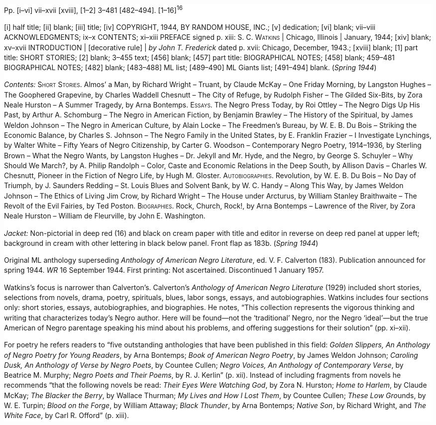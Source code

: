 Pp. [i–vi] vii–xvii [xviii], [1–2] 3–481 [482–494]. [1–16]<sup>16</sup> 

[i] half title; [ii] blank; [iii] title; [iv] COPYRIGHT, 1944, BY RANDOM HOUSE, INC.; [v] dedication; [vi] blank; vii–viii ACKNOWLEDGMENTS; ix–x CONTENTS; xi–xiii PREFACE signed p. xiii: <span class="smallcaps">S. C. Watkins</span> | Chicago, Illinois | January, 1944; [xiv] blank; xv–xvii INTRODUCTION | [decorative rule] | *by John T. Frederick* dated p. xvii: Chicago, December, 1943.; [xviii] blank; [1] part title: SHORT STORIES; [2] blank; 3–455 text; [456] blank; [457] part title: BIOGRAPHICAL NOTES; [458] blank; 459–481 BIOGRAPHICAL NOTES; [482] blank; [483–488] ML list; [489–490] ML Giants list; [491–494] blank. (*Spring 1944*) 

*Contents:* <span class="smallcaps">Short Stories.</span> Almos’ a Man, by Richard Wright – Truant, by Claude McKay – One Friday Morning, by Langston Hughes – The Goophered Grapevine, by Charles Waddell Chesnutt – The City of Refuge, by Rudolph Fisher – The Gilded Six-Bits, by Zora Neale Hurston – A Summer Tragedy, by Arna Bontemps. <span class="smallcaps">Essays.</span> The Negro Press Today, by Roi Ottley – The Negro Digs Up His Past, by Arthur A. Schomburg – The Negro in American Fiction, by Benjamin Brawley – The History of the Spiritual, by James Weldon Johnson – The Negro in American Culture, by Alain Locke – The Freedmen’s Bureau, by W. E. B. Du Bois – Striking the Economic Balance, by Charles S. Johnson – The Negro Family in the United States, by E. Franklin Frazier – I Investigate Lynchings, by Walter White – Fifty Years of Negro Citizenship, by Carter G. Woodson – Contemporary Negro Poetry, 1914–1936, by Sterling Brown – What the Negro Wants, by Langston Hughes – Dr. Jekyll and Mr. Hyde, and the Negro, by George S. Schuyler – Why Should We March?, by A. Philip Randolph – Color, Caste and Economic Relations in the Deep South, by Allison Davis – Charles W. Chesnutt, Pioneer in the Fiction of Negro Life, by Hugh M. Gloster. <span class="smallcaps">Autobiographies.</span> Revolution, by W. E. B. Du Bois – No Day of Triumph, by J. Saunders Redding – St. Louis Blues and Solvent Bank, by W. C. Handy – Along This Way, by James Weldon Johnson – The Ethics of Living Jim Crow, by Richard Wright – The House under Arcturus, by William Stanley Braithwaite – The Revolt of the Evil Fairies, by Ted Poston. <span class="smallcaps">Biographies.</span> Rock, Church, Rock!, by Arna Bontemps – Lawrence of the River, by Zora Neale Hurston – William de Fleurville, by John E. Washington. 

*Jacket:* Non-pictorial in deep red (16) and black on cream paper with title and editor in reverse on deep red panel at upper left; background in cream with other lettering in black below panel. Front flap as 183b. (*Spring 1944*) 

Original ML anthology superseding *Anthology of American Negro Literature*, ed. V. F. Calverton (183). Publication announced for spring 1944. *WR* 16 September 1944. First printing: Not ascertained. Discontinued 1 January 1957. 

Watkins’s focus is narrower than Calverton’s. Calverton’s *Anthology of American Negro Literature* (1929) included short stories, selections from novels, drama, poetry, spirituals, blues, labor songs, essays, and autobiographies. Watkins includes four sections only: short stories, essays, autobiographies, and biographies. He notes, “This collection represents the vigorous thinking and writing that characterizes today’s Negro author. Here will be found—not the ‘traditional’ Negro, nor the Negro ‘ideal’—but the true American of Negro parentage speaking his mind about his problems, and offering suggestions for their solution” (pp. xi–xii). 

For poetry he refers readers to “five outstanding anthologies that have been published in this field: *Golden Slippers, An Anthology of Negro Poetry for Young Readers*, by Arna Bontemps; *Book of American Negro Poetry*, by James Weldon Johnson; *Caroling Dusk, An Anthology of Verse by Negro Poets*, by Countee Cullen; *Negro Voices, An Anthology of Contemporary Verse*, by Beatrice M. Murphy; *Negro Poets and Their Poems*, by R. J. Kerlin” (p. xii). Instead of including fragments from novels he recommends “that the following novels be read: *Their Eyes Were Watching God*, by Zora N. Hurston; *Home to Harlem*, by Claude McKay; *The Blacker the Berry*, by Wallace Thurman; *My Lives and How I Lost Them*, by Countee Cullen; *These Low Gro*unds, by W. E. Turpin; *Blood on the Forge*, by William Attaway; *Black Thunder*, by Arna Bontemps; *Native Son*, by Richard Wright, and *The White Face*, by Carl R. Offord” (p. xiii). 
